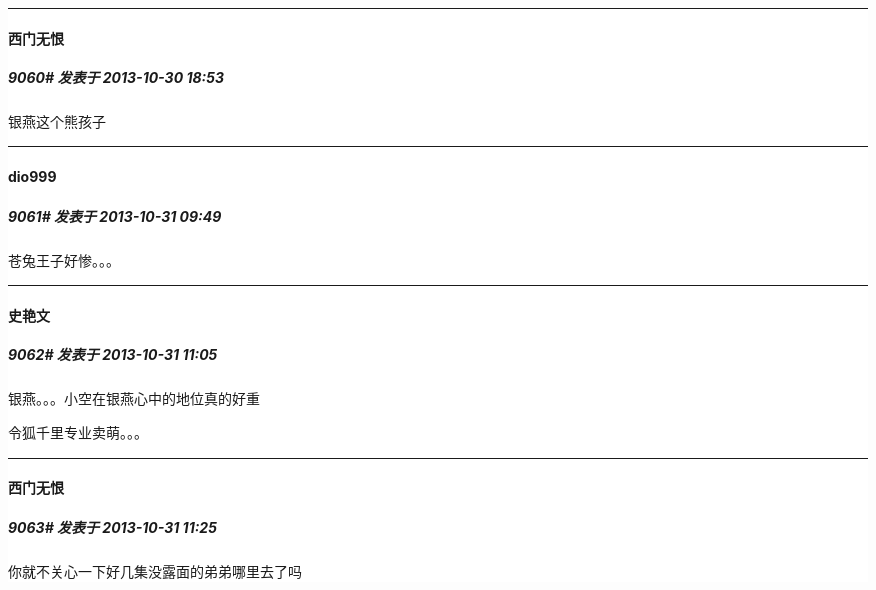 





-----

####  西门无恨  
##### 9060#       发表于 2013-10-30 18:53




银燕这个熊孩子







-----

####  dio999  
##### 9061#       发表于 2013-10-31 09:49




苍兔王子好惨。。。







-----

####  史艳文  
##### 9062#       发表于 2013-10-31 11:05




银燕。。。小空在银燕心中的地位真的好重

令狐千里专业卖萌。。。







-----

####  西门无恨  
##### 9063#       发表于 2013-10-31 11:25




你就不关心一下好几集没露面的弟弟哪里去了吗






